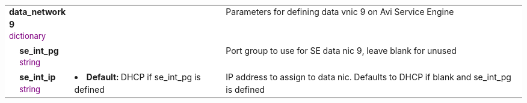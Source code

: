 </tbody>
</table>

<table class="documentation-table" cellpadding="0" border="0">
    <tbody><tr>

<tr>
<td colspan="2">
<b>data_network9</b>
<div style="font-size: small">
<span style="color: purple">dictionary</span>                 
</div>
</td>
</div>
</td>
<td>
</td>
<td>
<div>Parameters for defining data vnic 9 on Avi Service Engine</div>
</td>
</tr>

<tr>
<td>
</td>
<td colspan="1">
<b>se_int_pg</b>
<div style="font-size: small">
<span style="color: purple">string</span>                 
</div>
</td>
</div>
</td>
<td>
</td>
<td>
<div>Port group to use for SE data nic 9, leave blank for unused</div>
</td>
</tr>


<tr>
<td>
</td>
<td colspan="1">
<b>se_int_ip</b>
<div style="font-size: small">
<span style="color: purple">string</span>                 
</div>
</td>
</div>
</td>
<td><strong><li>Default:</strong>  DHCP if se_int_pg is defined
</td>
<td>
<div>IP address to assign to data nic.  Defaults to DHCP if blank and se_int_pg is defined</div>
</td>
</tr>
